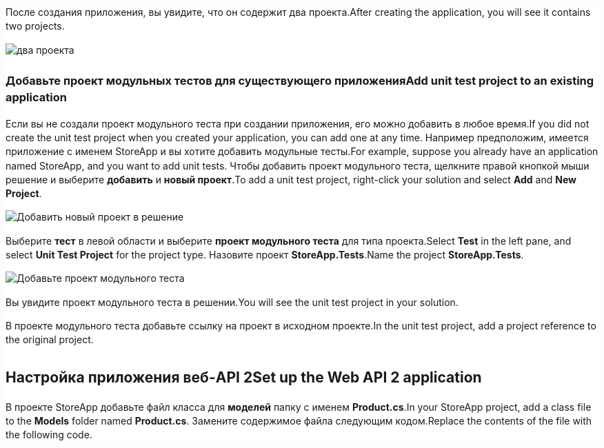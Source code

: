 <span data-ttu-id="8ac4e-144">После создания приложения, вы увидите, что он содержит два проекта.</span><span class="sxs-lookup"><span data-stu-id="8ac4e-144">After creating the application, you will see it contains two projects.</span></span>

![два проекта](unit-testing-with-aspnet-web-api/_static/image3.png)

<a id="addtoexisting"></a>
### <a name="add-unit-test-project-to-an-existing-application"></a><span data-ttu-id="8ac4e-146">Добавьте проект модульных тестов для существующего приложения</span><span class="sxs-lookup"><span data-stu-id="8ac4e-146">Add unit test project to an existing application</span></span>

<span data-ttu-id="8ac4e-147">Если вы не создали проект модульного теста при создании приложения, его можно добавить в любое время.</span><span class="sxs-lookup"><span data-stu-id="8ac4e-147">If you did not create the unit test project when you created your application, you can add one at any time.</span></span> <span data-ttu-id="8ac4e-148">Например предположим, имеется приложение с именем StoreApp и вы хотите добавить модульные тесты.</span><span class="sxs-lookup"><span data-stu-id="8ac4e-148">For example, suppose you already have an application named StoreApp, and you want to add unit tests.</span></span> <span data-ttu-id="8ac4e-149">Чтобы добавить проект модульного теста, щелкните правой кнопкой мыши решение и выберите **добавить** и **новый проект**.</span><span class="sxs-lookup"><span data-stu-id="8ac4e-149">To add a unit test project, right-click your solution and select **Add** and **New Project**.</span></span>

![Добавить новый проект в решение](unit-testing-with-aspnet-web-api/_static/image4.png)

<span data-ttu-id="8ac4e-151">Выберите **тест** в левой области и выберите **проект модульного теста** для типа проекта.</span><span class="sxs-lookup"><span data-stu-id="8ac4e-151">Select **Test** in the left pane, and select **Unit Test Project** for the project type.</span></span> <span data-ttu-id="8ac4e-152">Назовите проект **StoreApp.Tests**.</span><span class="sxs-lookup"><span data-stu-id="8ac4e-152">Name the project **StoreApp.Tests**.</span></span>

![Добавьте проект модульного теста](unit-testing-with-aspnet-web-api/_static/image5.png)

<span data-ttu-id="8ac4e-154">Вы увидите проект модульного теста в решении.</span><span class="sxs-lookup"><span data-stu-id="8ac4e-154">You will see the unit test project in your solution.</span></span>

<span data-ttu-id="8ac4e-155">В проекте модульного теста добавьте ссылку на проект в исходном проекте.</span><span class="sxs-lookup"><span data-stu-id="8ac4e-155">In the unit test project, add a project reference to the original project.</span></span>

<a id="setupproject"></a>
## <a name="set-up-the-web-api-2-application"></a><span data-ttu-id="8ac4e-156">Настройка приложения веб-API 2</span><span class="sxs-lookup"><span data-stu-id="8ac4e-156">Set up the Web API 2 application</span></span>

<span data-ttu-id="8ac4e-157">В проекте StoreApp добавьте файл класса для **моделей** папку с именем **Product.cs**.</span><span class="sxs-lookup"><span data-stu-id="8ac4e-157">In your StoreApp project, add a class file to the **Models** folder named **Product.cs**.</span></span> <span data-ttu-id="8ac4e-158">Замените содержимое файла следующим кодом.</span><span class="sxs-lookup"><span data-stu-id="8ac4e-158">Replace the contents of the file with the following code.</span></span>
